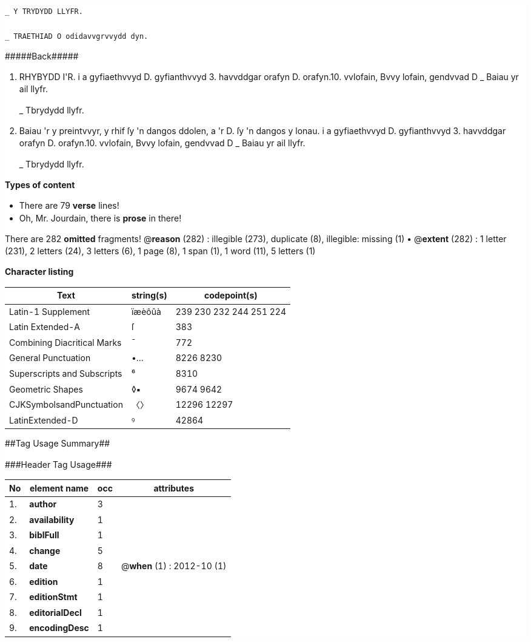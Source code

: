     _ Y TRYDYDD LLYFR.

    _ TRAETHIAD O odidavvgrvvydd dyn.

#####Back#####

1. RHYBYDD I'R.
i a gyfiaethvvyd D. gyfianthvvyd 3. havvddgar orafyn D. orafyn.10. vvlofain, Bvvy lofain, gendvvad D
    _ Baiau yr ail llyfr.

    _ Tbrydydd llyfr.

1. Baiau 'r y preintvvyr, y rhif ſy 'n dangos ddolen, a 'r D. ſy 'n dangos y lonau.
i a gyfiaethvvyd D. gyfianthvvyd 3. havvddgar orafyn D. orafyn.10. vvlofain, Bvvy lofain, gendvvad D
    _ Baiau yr ail llyfr.

    _ Tbrydydd llyfr.

**Types of content**

  * There are 79 **verse** lines!
  * Oh, Mr. Jourdain, there is **prose** in there!

There are 282 **omitted** fragments! 
 @__reason__ (282) : illegible (273), duplicate (8), illegible: missing (1)  •  @__extent__ (282) : 1 letter (231), 2 letters (24), 3 letters (6), 1 page (8), 1 span (1), 1 word (11), 5 letters (1)

**Character listing**


|Text|string(s)|codepoint(s)|
|---|---|---|
|Latin-1 Supplement|ïæèôûà|239 230 232 244 251 224|
|Latin Extended-A|ſ|383|
|Combining             Diacritical Marks|̄|772|
|General Punctuation|•…|8226 8230|
|Superscripts             and Subscripts|⁶|8310|
|Geometric Shapes|◊▪|9674 9642|
|CJKSymbolsandPunctuation|〈〉|12296 12297|
|LatinExtended-D|ꝰ|42864|

##Tag Usage Summary##

###Header Tag Usage###

|No|element name|occ|attributes|
|---|---|---|---|
|1.|__author__|3||
|2.|__availability__|1||
|3.|__biblFull__|1||
|4.|__change__|5||
|5.|__date__|8| @__when__ (1) : 2012-10 (1)|
|6.|__edition__|1||
|7.|__editionStmt__|1||
|8.|__editorialDecl__|1||
|9.|__encodingDesc__|1||
